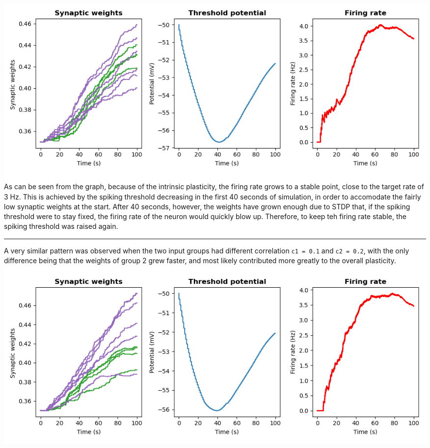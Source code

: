 <p align="center"> 
  <img src="exercise42_03.png"/>
</p>


As can be seen from the graph, because of the intrinsic plasticity, the firing rate grows to a stable point, close to the target rate of 3 Hz. This is achieved by the spiking threshold decreasing in the first 40 seconds of simulation, in order to accomodate the fairly low synaptic weights at the start. After 40 seconds, however, the weights have grown enough due to STDP that, if the spiking threshold were to stay fixed, the firing rate of the neuron would quickly blow up. Therefore, to keep teh firing rate stable, the spiking threshold was raised again.

___

A very similar pattern was observed when the two input groups had different correlation `c1 = 0.1` and `c2 = 0.2`, with the only difference being that the weights of group 2 grew faster, and most likely contributed more greatly to the overall plasticity.

<p align="center"> 
  <img src="exercise42_02.png"/>
</p>
